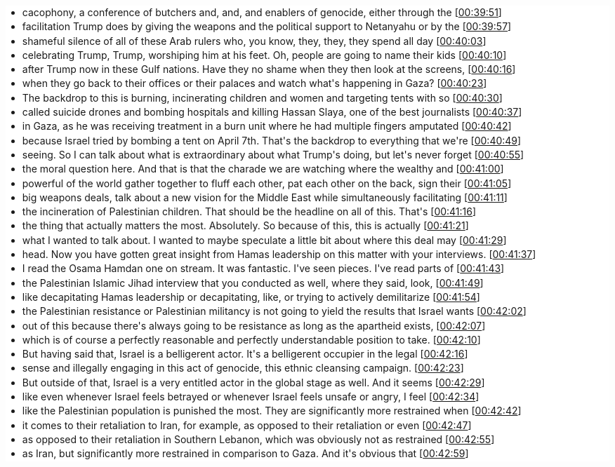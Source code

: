 *  cacophony, a conference of butchers and, and, and enablers of genocide, either through the [[00:39:51](https://www.youtube.com/watch?v=WE_ixAK_XtY&t=2391.52s)]
*  facilitation Trump does by giving the weapons and the political support to Netanyahu or by the [[00:39:57](https://www.youtube.com/watch?v=WE_ixAK_XtY&t=2397.7599999999998s)]
*  shameful silence of all of these Arab rulers who, you know, they, they, they spend all day [[00:40:03](https://www.youtube.com/watch?v=WE_ixAK_XtY&t=2403.2799999999997s)]
*  celebrating Trump, Trump, worshiping him at his feet. Oh, people are going to name their kids [[00:40:10](https://www.youtube.com/watch?v=WE_ixAK_XtY&t=2410.64s)]
*  after Trump now in these Gulf nations. Have they no shame when they then look at the screens, [[00:40:16](https://www.youtube.com/watch?v=WE_ixAK_XtY&t=2416.72s)]
*  when they go back to their offices or their palaces and watch what's happening in Gaza? [[00:40:23](https://www.youtube.com/watch?v=WE_ixAK_XtY&t=2423.9199999999996s)]
*  The backdrop to this is burning, incinerating children and women and targeting tents with so [[00:40:30](https://www.youtube.com/watch?v=WE_ixAK_XtY&t=2430.16s)]
*  called suicide drones and bombing hospitals and killing Hassan Slaya, one of the best journalists [[00:40:37](https://www.youtube.com/watch?v=WE_ixAK_XtY&t=2437.2s)]
*  in Gaza, as he was receiving treatment in a burn unit where he had multiple fingers amputated [[00:40:42](https://www.youtube.com/watch?v=WE_ixAK_XtY&t=2442.72s)]
*  because Israel tried by bombing a tent on April 7th. That's the backdrop to everything that we're [[00:40:49](https://www.youtube.com/watch?v=WE_ixAK_XtY&t=2449.04s)]
*  seeing. So I can talk about what is extraordinary about what Trump's doing, but let's never forget [[00:40:55](https://www.youtube.com/watch?v=WE_ixAK_XtY&t=2455.7599999999998s)]
*  the moral question here. And that is that the charade we are watching where the wealthy and [[00:41:00](https://www.youtube.com/watch?v=WE_ixAK_XtY&t=2460.4s)]
*  powerful of the world gather together to fluff each other, pat each other on the back, sign their [[00:41:05](https://www.youtube.com/watch?v=WE_ixAK_XtY&t=2465.76s)]
*  big weapons deals, talk about a new vision for the Middle East while simultaneously facilitating [[00:41:11](https://www.youtube.com/watch?v=WE_ixAK_XtY&t=2471.44s)]
*  the incineration of Palestinian children. That should be the headline on all of this. That's [[00:41:16](https://www.youtube.com/watch?v=WE_ixAK_XtY&t=2476.7200000000003s)]
*  the thing that actually matters the most. Absolutely. So because of this, this is actually [[00:41:21](https://www.youtube.com/watch?v=WE_ixAK_XtY&t=2481.92s)]
*  what I wanted to talk about. I wanted to maybe speculate a little bit about where this deal may [[00:41:29](https://www.youtube.com/watch?v=WE_ixAK_XtY&t=2489.2s)]
*  head. Now you have gotten great insight from Hamas leadership on this matter with your interviews. [[00:41:37](https://www.youtube.com/watch?v=WE_ixAK_XtY&t=2497.2s)]
*  I read the Osama Hamdan one on stream. It was fantastic. I've seen pieces. I've read parts of [[00:41:43](https://www.youtube.com/watch?v=WE_ixAK_XtY&t=2503.2s)]
*  the Palestinian Islamic Jihad interview that you conducted as well, where they said, look, [[00:41:49](https://www.youtube.com/watch?v=WE_ixAK_XtY&t=2509.3599999999997s)]
*  like decapitating Hamas leadership or decapitating, like, or trying to actively demilitarize [[00:41:54](https://www.youtube.com/watch?v=WE_ixAK_XtY&t=2514.24s)]
*  the Palestinian resistance or Palestinian militancy is not going to yield the results that Israel wants [[00:42:02](https://www.youtube.com/watch?v=WE_ixAK_XtY&t=2522.3199999999997s)]
*  out of this because there's always going to be resistance as long as the apartheid exists, [[00:42:07](https://www.youtube.com/watch?v=WE_ixAK_XtY&t=2527.2799999999997s)]
*  which is of course a perfectly reasonable and perfectly understandable position to take. [[00:42:10](https://www.youtube.com/watch?v=WE_ixAK_XtY&t=2530.7999999999997s)]
*  But having said that, Israel is a belligerent actor. It's a belligerent occupier in the legal [[00:42:16](https://www.youtube.com/watch?v=WE_ixAK_XtY&t=2536.56s)]
*  sense and illegally engaging in this act of genocide, this ethnic cleansing campaign. [[00:42:23](https://www.youtube.com/watch?v=WE_ixAK_XtY&t=2543.36s)]
*  But outside of that, Israel is a very entitled actor in the global stage as well. And it seems [[00:42:29](https://www.youtube.com/watch?v=WE_ixAK_XtY&t=2549.2000000000003s)]
*  like even whenever Israel feels betrayed or whenever Israel feels unsafe or angry, I feel [[00:42:34](https://www.youtube.com/watch?v=WE_ixAK_XtY&t=2554.88s)]
*  like the Palestinian population is punished the most. They are significantly more restrained when [[00:42:42](https://www.youtube.com/watch?v=WE_ixAK_XtY&t=2562.96s)]
*  it comes to their retaliation to Iran, for example, as opposed to their retaliation or even [[00:42:47](https://www.youtube.com/watch?v=WE_ixAK_XtY&t=2567.52s)]
*  as opposed to their retaliation in Southern Lebanon, which was obviously not as restrained [[00:42:55](https://www.youtube.com/watch?v=WE_ixAK_XtY&t=2575.84s)]
*  as Iran, but significantly more restrained in comparison to Gaza. And it's obvious that [[00:42:59](https://www.youtube.com/watch?v=WE_ixAK_XtY&t=2579.92s)]